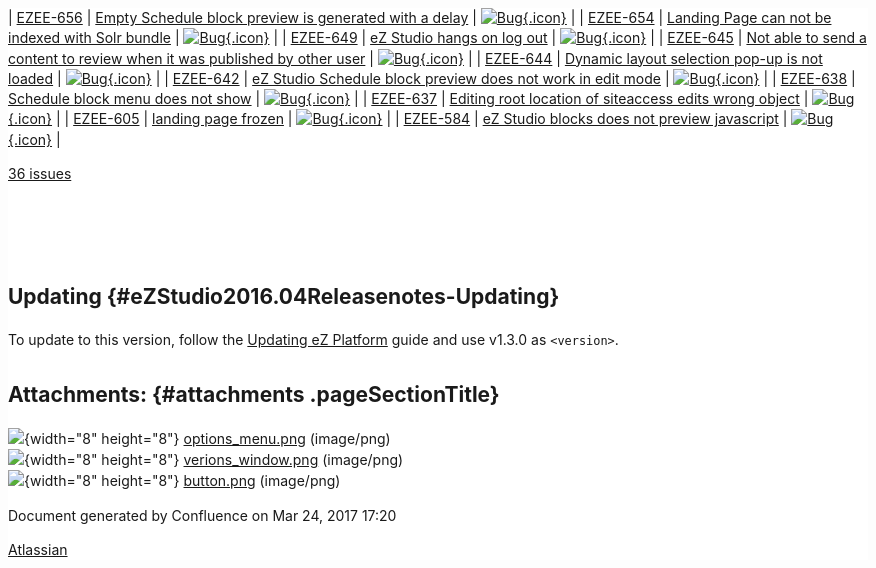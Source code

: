 | [EZEE-656](https://jira.ez.no/browse/EZEE-656?src=confmacro) | [Empty Schedule block preview is generated with a delay](https://jira.ez.no/browse/EZEE-656?src=confmacro)                                       | [![Bug](https://jira.ez.no/images/icons/issuetypes/bug.png){.icon}](https://jira.ez.no/browse/EZEE-656?src=confmacro) |
| [EZEE-654](https://jira.ez.no/browse/EZEE-654?src=confmacro) | [Landing Page can not be indexed with Solr bundle](https://jira.ez.no/browse/EZEE-654?src=confmacro)                                             | [![Bug](https://jira.ez.no/images/icons/issuetypes/bug.png){.icon}](https://jira.ez.no/browse/EZEE-654?src=confmacro) |
| [EZEE-649](https://jira.ez.no/browse/EZEE-649?src=confmacro) | [eZ Studio hangs on log out](https://jira.ez.no/browse/EZEE-649?src=confmacro)                                                                   | [![Bug](https://jira.ez.no/images/icons/issuetypes/bug.png){.icon}](https://jira.ez.no/browse/EZEE-649?src=confmacro) |
| [EZEE-645](https://jira.ez.no/browse/EZEE-645?src=confmacro) | [Not able to send a content to review when it was published by other user](https://jira.ez.no/browse/EZEE-645?src=confmacro)                     | [![Bug](https://jira.ez.no/images/icons/issuetypes/bug.png){.icon}](https://jira.ez.no/browse/EZEE-645?src=confmacro) |
| [EZEE-644](https://jira.ez.no/browse/EZEE-644?src=confmacro) | [Dynamic layout selection pop-up is not loaded](https://jira.ez.no/browse/EZEE-644?src=confmacro)                                                | [![Bug](https://jira.ez.no/images/icons/issuetypes/bug.png){.icon}](https://jira.ez.no/browse/EZEE-644?src=confmacro) |
| [EZEE-642](https://jira.ez.no/browse/EZEE-642?src=confmacro) | [eZ Studio Schedule block preview does not work in edit mode](https://jira.ez.no/browse/EZEE-642?src=confmacro)                                  | [![Bug](https://jira.ez.no/images/icons/issuetypes/bug.png){.icon}](https://jira.ez.no/browse/EZEE-642?src=confmacro) |
| [EZEE-638](https://jira.ez.no/browse/EZEE-638?src=confmacro) | [Schedule block menu does not show](https://jira.ez.no/browse/EZEE-638?src=confmacro)                                                            | [![Bug](https://jira.ez.no/images/icons/issuetypes/bug.png){.icon}](https://jira.ez.no/browse/EZEE-638?src=confmacro) |
| [EZEE-637](https://jira.ez.no/browse/EZEE-637?src=confmacro) | [Editing root location of siteaccess edits wrong object](https://jira.ez.no/browse/EZEE-637?src=confmacro)                                       | [![Bug](https://jira.ez.no/images/icons/issuetypes/bug.png){.icon}](https://jira.ez.no/browse/EZEE-637?src=confmacro) |
| [EZEE-605](https://jira.ez.no/browse/EZEE-605?src=confmacro) | [landing page frozen](https://jira.ez.no/browse/EZEE-605?src=confmacro)                                                                          | [![Bug](https://jira.ez.no/images/icons/issuetypes/bug.png){.icon}](https://jira.ez.no/browse/EZEE-605?src=confmacro) |
| [EZEE-584](https://jira.ez.no/browse/EZEE-584?src=confmacro) | [eZ Studio blocks does not preview javascript](https://jira.ez.no/browse/EZEE-584?src=confmacro)                                                 | [![Bug](https://jira.ez.no/images/icons/issuetypes/bug.png){.icon}](https://jira.ez.no/browse/EZEE-584?src=confmacro) |

<span id="total-issues-count-1848925653"> [36
issues](https://jira.ez.no/secure/IssueNavigator.jspa?reset=true&jqlQuery=key+%3D+EZS-685+OR+key+%3D+EZS-645+OR+key+%3D+EZS-654+OR+key+%3D+EZS-660+OR+key+%3D+EZS-691+OR+key+%3D+EZS-720+OR+key+%3D+EZS-605+OR+key+%3D+EZS-644+OR+key+%3D+EZS-642+OR+key+%3D+EZS-638+OR+key+%3D+EZS-584+OR+key+%3D+EZS-649+OR+key+%3D+EZS-637+OR+key+%3D+EZS-659+OR+key+%3D+EZS-656+OR+key+%3D+EZS-709+OR+key+%3D+EZS-717+OR+key+%3D+EZS-708+OR+key+%3D+EZS-718+OR+key+%3D+EZS-710+OR+key+%3D+EZS-719+OR+key+%3D+EZS-670+OR+key+%3D+EZS-730+OR+key+%3D+EZS-725+OR+key+%3D+EZS-723+OR+key+%3D+EZS-700+OR+key+%3D+EZS-730+OR+key+%3D+EZS-725+OR+key+%3D+EZS-723+OR+key+%3D+EZS-700+OR+key+%3D+EZS-728+OR+key+%3D+EZS-727+OR+key+%3D+EZS-731+OR+key+%3D+EZS-735+OR+key+%3D+EZS-736+OR+key+%3D+EZS-734+OR+key+%3D+EZS-713+OR+key+%3D+EZS-743+OR+key+%3D+EZS-749+OR+key+%3D+EZS-740+&src=confmacro "View all matching issues in JIRA.")
</span>

 

 

Updating {#eZStudio2016.04Releasenotes-Updating}
--------

To update to this version, follow the [Updating eZ
Platform](Updating-eZ-Platform_31431770.html) guide and use v1.3.0 as
`<version>`.

Attachments: {#attachments .pageSectionTitle}
------------

![](images/icons/bullet_blue.gif){width="8" height="8"}
[options\_menu.png](attachments/31431648/31431645.png) (image/png)  
![](images/icons/bullet_blue.gif){width="8" height="8"}
[verions\_window.png](attachments/31431648/31431646.png) (image/png)  
![](images/icons/bullet_blue.gif){width="8" height="8"}
[button.png](attachments/31431648/31431647.png) (image/png)  

Document generated by Confluence on Mar 24, 2017 17:20

[Atlassian](http://www.atlassian.com/)


